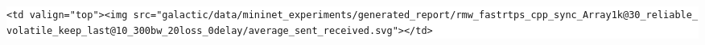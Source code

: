     <td valign="top"><img src="galactic/data/mininet_experiments/generated_report/rmw_fastrtps_cpp_sync_Array1k@30_reliable_volatile_keep_last@10_300bw_20loss_0delay/average_sent_received.svg"></td>